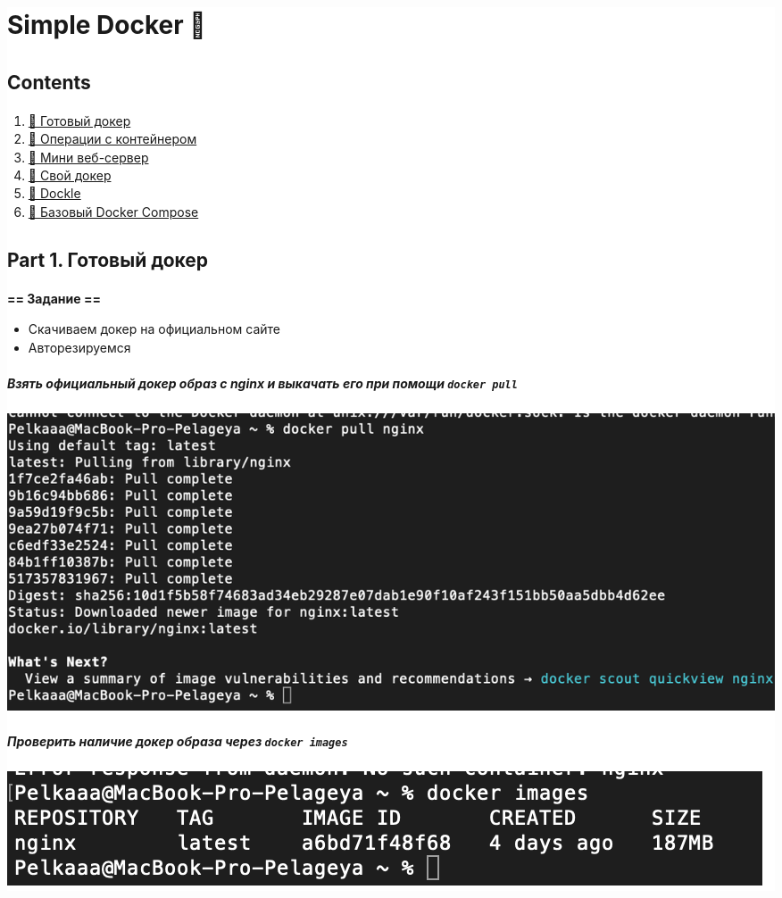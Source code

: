 # Simple Docker :raised_hands:

## Contents

1. [:birthday: Готовый докер](#part-1-готовый-докер) 
2. [:honey_pot: Операции с контейнером](#part-2-операции-с-контейнером) 
3. [:cake: Мини веб-сервер](#part-3-мини-веб-сервер) 
4. [:bread: Свой докер](#part-4-свой-докер) 
5. [:baguette_bread: Dockle](#part-5-dockle) 
6. [:pancakes: Базовый Docker Compose](#part-6-базовый-docker-compose)


## Part 1. Готовый докер

**== Задание ==**

* Скачиваем докер на официальном сайте 
* Авторезируемся 

##### Взять официальный докер образ с **nginx** и выкачать его при помощи `docker pull`

![1](images/1.png)

##### Проверить наличие докер образа через `docker images`

![2](images/2.png)
